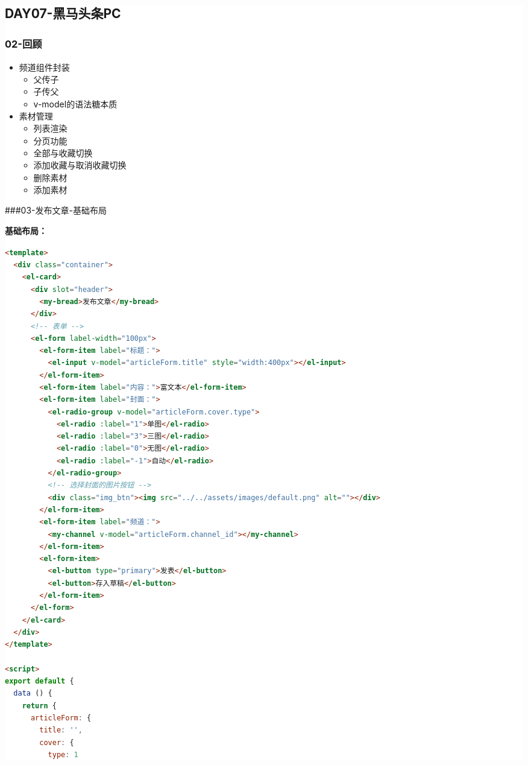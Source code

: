 ## DAY07-黑马头条PC

### 02-回顾

- 频道组件封装
  - 父传子
  - 子传父
  - v-model的语法糖本质
- 素材管理
  - 列表渲染
  - 分页功能
  - 全部与收藏切换
  - 添加收藏与取消收藏切换
  - 删除素材
  - 添加素材



###03-发布文章-基础布局

**基础布局：**

```html
<template>
  <div class="container">
    <el-card>
      <div slot="header">
        <my-bread>发布文章</my-bread>
      </div>
      <!-- 表单 -->
      <el-form label-width="100px">
        <el-form-item label="标题：">
          <el-input v-model="articleForm.title" style="width:400px"></el-input>
        </el-form-item>
        <el-form-item label="内容：">富文本</el-form-item>
        <el-form-item label="封面：">
          <el-radio-group v-model="articleForm.cover.type">
            <el-radio :label="1">单图</el-radio>
            <el-radio :label="3">三图</el-radio>
            <el-radio :label="0">无图</el-radio>
            <el-radio :label="-1">自动</el-radio>
          </el-radio-group>
          <!-- 选择封面的图片按钮 -->
          <div class="img_btn"><img src="../../assets/images/default.png" alt=""></div>
        </el-form-item>
        <el-form-item label="频道：">
          <my-channel v-model="articleForm.channel_id"></my-channel>
        </el-form-item>
        <el-form-item>
          <el-button type="primary">发表</el-button>
          <el-button>存入草稿</el-button>
        </el-form-item>
      </el-form>
    </el-card>
  </div>
</template>

<script>
export default {
  data () {
    return {
      articleForm: {
        title: '',
        cover: {
          type: 1
```